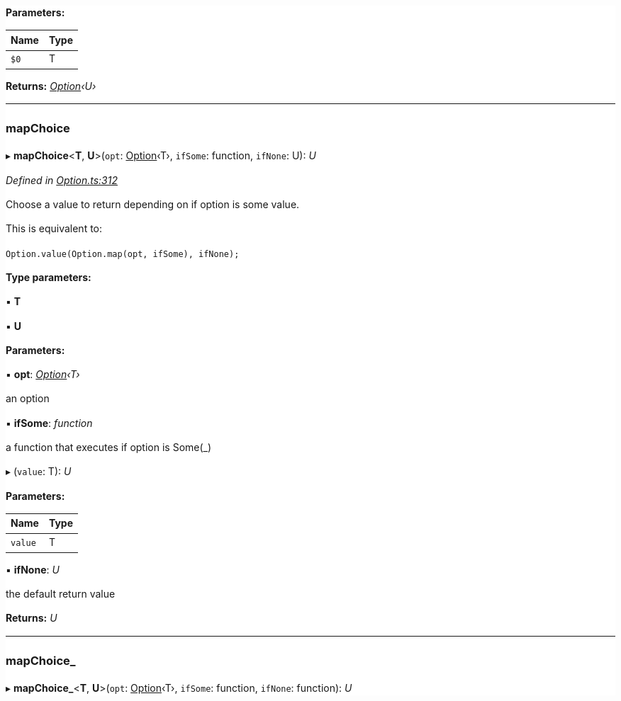 **Parameters:**

Name | Type |
------ | ------ |
`$0` | T |

**Returns:** *[Option](_option_.md#option)‹U›*

___

###  mapChoice

▸ **mapChoice**<**T**, **U**>(`opt`: [Option](_option_.md#option)‹T›, `ifSome`: function, `ifNone`: U): *U*

*Defined in [Option.ts:312](https://github.com/diaozheng999/nasi/blob/5f965cb/src/Option.ts#L312)*

Choose a value to return depending on if option is some value.

This is equivalent to:
```
Option.value(Option.map(opt, ifSome), ifNone);
```

**Type parameters:**

▪ **T**

▪ **U**

**Parameters:**

▪ **opt**: *[Option](_option_.md#option)‹T›*

an option

▪ **ifSome**: *function*

a function that executes if option is Some(_)

▸ (`value`: T): *U*

**Parameters:**

Name | Type |
------ | ------ |
`value` | T |

▪ **ifNone**: *U*

the default return value

**Returns:** *U*

___

###  mapChoice_

▸ **mapChoice_**<**T**, **U**>(`opt`: [Option](_option_.md#option)‹T›, `ifSome`: function, `ifNone`: function): *U*
